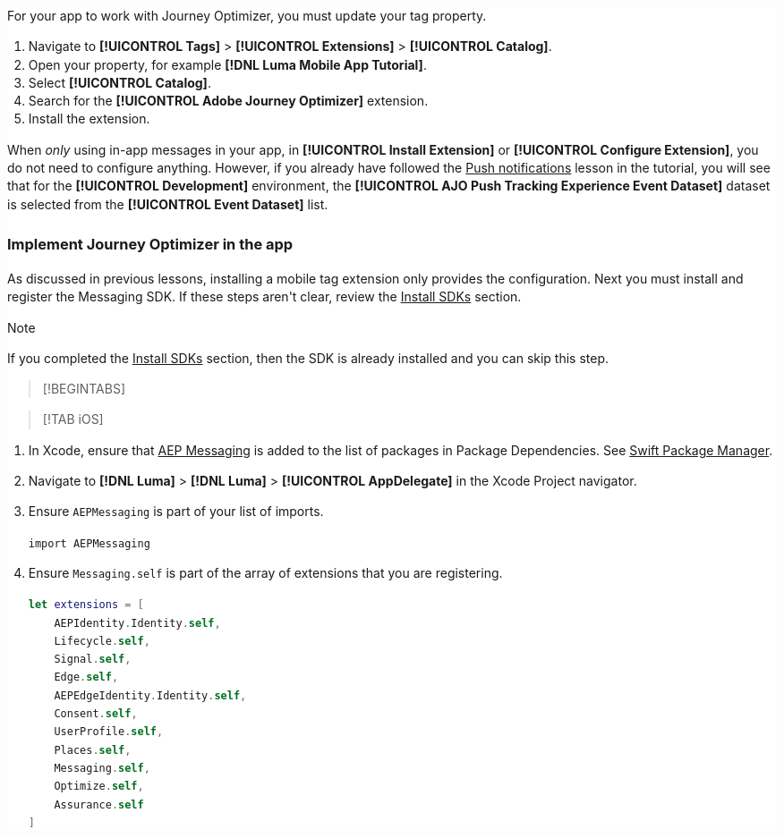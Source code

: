 For your app to work with Journey Optimizer, you must update your tag property.

1. Navigate to **[!UICONTROL Tags]** > **[!UICONTROL Extensions]** > **[!UICONTROL Catalog]**. 
1. Open your property, for example **[!DNL Luma Mobile App Tutorial]**.
1. Select **[!UICONTROL Catalog]**.
1. Search for the **[!UICONTROL Adobe Journey Optimizer]** extension.
1. Install the extension.

When *only* using in-app messages in your app, in **[!UICONTROL Install Extension]** or **[!UICONTROL Configure Extension]**, you do not need to configure anything. However, if you already have followed the [Push notifications](journey-optimizer-push.md) lesson in the tutorial, you will see that for the **[!UICONTROL Development]** environment, the **[!UICONTROL AJO Push Tracking Experience Event Dataset]** dataset is selected from the **[!UICONTROL Event Dataset]** list.


### Implement Journey Optimizer in the app

As discussed in previous lessons, installing a mobile tag extension only provides the configuration. Next you must install and register the Messaging SDK. If these steps aren't clear, review the [Install SDKs](install-sdks.md) section.

>[!NOTE]
>
>If you completed the [Install SDKs](install-sdks.md) section, then the SDK is already installed and you can skip this step.
>

>[!BEGINTABS]

>[!TAB iOS]

1. In Xcode, ensure that [AEP Messaging](https://github.com/adobe/aepsdk-messaging-ios) is added to the list of packages in Package Dependencies. See [Swift Package Manager](install-sdks.md#swift-package-manager).
1. Navigate to **[!DNL Luma]** > **[!DNL Luma]** > **[!UICONTROL AppDelegate]** in the Xcode Project navigator.
1. Ensure `AEPMessaging` is part of your list of imports.

    `import AEPMessaging`

1. Ensure `Messaging.self` is part of the array of extensions that you are registering.

    ```swift
    let extensions = [
        AEPIdentity.Identity.self,
        Lifecycle.self,
        Signal.self,
        Edge.self,
        AEPEdgeIdentity.Identity.self,
        Consent.self,
        UserProfile.self,
        Places.self,
        Messaging.self,
        Optimize.self,
        Assurance.self
    ]
    ```
